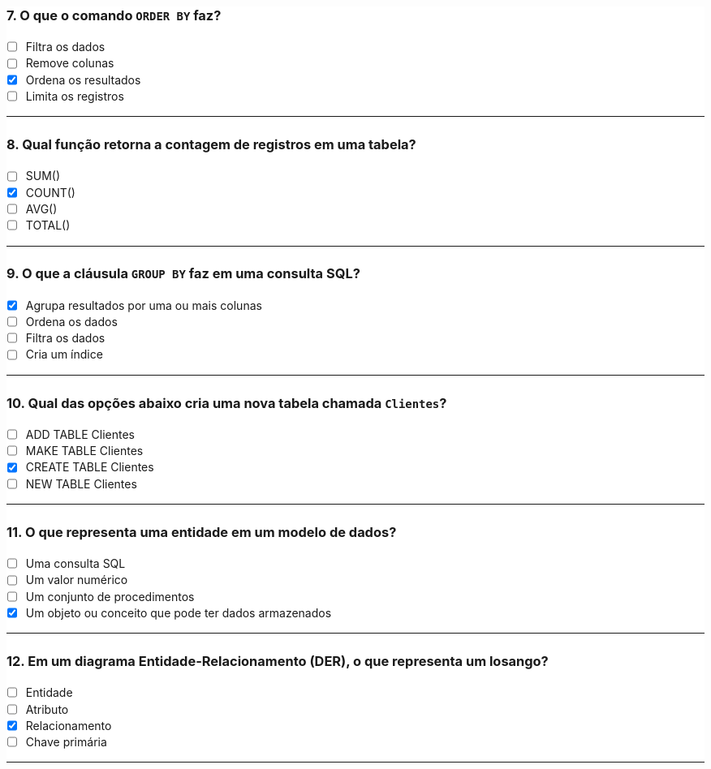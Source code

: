 
### 7. O que o comando `ORDER BY` faz?
- [ ] Filtra os dados  
- [ ] Remove colunas  
- [x] Ordena os resultados  
- [ ] Limita os registros  

---

### 8. Qual função retorna a contagem de registros em uma tabela?
- [ ] SUM()  
- [x] COUNT()  
- [ ] AVG()  
- [ ] TOTAL()  

---

### 9. O que a cláusula `GROUP BY` faz em uma consulta SQL?
- [x] Agrupa resultados por uma ou mais colunas  
- [ ] Ordena os dados  
- [ ] Filtra os dados  
- [ ] Cria um índice  

---

### 10. Qual das opções abaixo cria uma nova tabela chamada `Clientes`?
- [ ] ADD TABLE Clientes  
- [ ] MAKE TABLE Clientes  
- [x] CREATE TABLE Clientes  
- [ ] NEW TABLE Clientes  

---

### 11. O que representa uma entidade em um modelo de dados?
- [ ] Uma consulta SQL  
- [ ] Um valor numérico  
- [ ] Um conjunto de procedimentos  
- [x] Um objeto ou conceito que pode ter dados armazenados  

---

### 12. Em um diagrama Entidade-Relacionamento (DER), o que representa um losango?
- [ ] Entidade  
- [ ] Atributo  
- [x] Relacionamento  
- [ ] Chave primária  

---